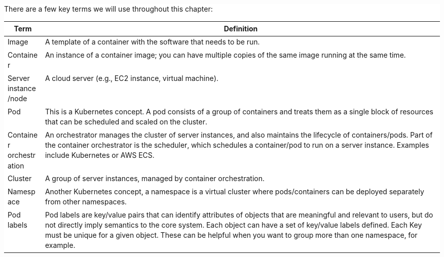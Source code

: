 There are a few key terms we will use throughout this chapter:

| **Term**                   | **Definition**                                                                                                                                                                                                                                                                                                                                                       |
|-------------------------|------------------------------------------------------------------------------------------------------------------------------------------------------------------------------------------------------------------------------------------------------------------------------------------------------------------------------------------------------------------|
| Image                   | A template of a container with the software that needs to be run.                                                                                                                                                                                                                                                                                                |
| Container               | An instance of a container image; you can have multiple copies of the same image running at the same time.                                                                                                                                                                                                                                                       |
| Server instance/node    | A cloud server (e.g., EC2 instance, virtual machine).                                                                                                                                                                                                                                                                                                            |
| Pod                     | This is a Kubernetes concept. A pod consists of a group of containers and treats them as a single block of resources that can be scheduled and scaled on the cluster.                                                                                                                                                                                            |
| Container orchestration | An orchestrator manages the cluster of server instances, and also maintains the lifecycle of containers/pods. Part of the container orchestrator is the scheduler, which schedules a container/pod to run on a server instance. Examples include Kubernetes or AWS ECS.                                                                                          |
| Cluster                 | A group of server instances, managed by container orchestration.                                                                                                                                                                                                                                                                                                 |
| Namespace               | Another Kubernetes concept, a namespace is a virtual cluster where pods/containers can be deployed separately from other namespaces.                                                                                                                                                                                                                             |
| Pod labels              | Pod labels are key/value pairs that can identify attributes of objects that are meaningful and relevant to users, but do not directly imply semantics to the core system. Each object can have a set of key/value labels defined. Each Key must be unique for a given object. These can be helpful when you want to group more than one namespace, for example.  |
